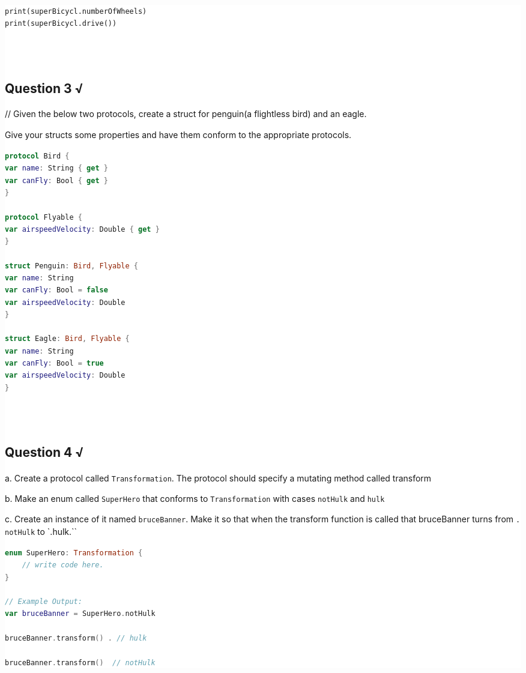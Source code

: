 ```
print(superBicycl.numberOfWheels)
print(superBicycl.drive())

```

</br> </br>


## Question 3 √
// Given the below two protocols, create a struct for penguin(a flightless bird) and an eagle.

Give your structs some properties and have them conform to the appropriate protocols.

```swift
protocol Bird {
var name: String { get }
var canFly: Bool { get }
}

protocol Flyable {
var airspeedVelocity: Double { get }
}

struct Penguin: Bird, Flyable {
var name: String
var canFly: Bool = false
var airspeedVelocity: Double
}

struct Eagle: Bird, Flyable {
var name: String
var canFly: Bool = true
var airspeedVelocity: Double
}
```

</br> </br>

## Question 4 √

a. Create a protocol called `Transformation`.  The protocol should specify a mutating method called transform

b. Make an enum called `SuperHero` that conforms to `Transformation` with cases `notHulk` and `hulk`

c. Create an instance of it named `bruceBanner`. Make it so that when the transform function is called that bruceBanner turns from
`.notHulk` to `.hulk.``

```swift
enum SuperHero: Transformation {
    // write code here.
}

// Example Output:
var bruceBanner = SuperHero.notHulk

bruceBanner.transform() . // hulk

bruceBanner.transform()  // notHulk
```
